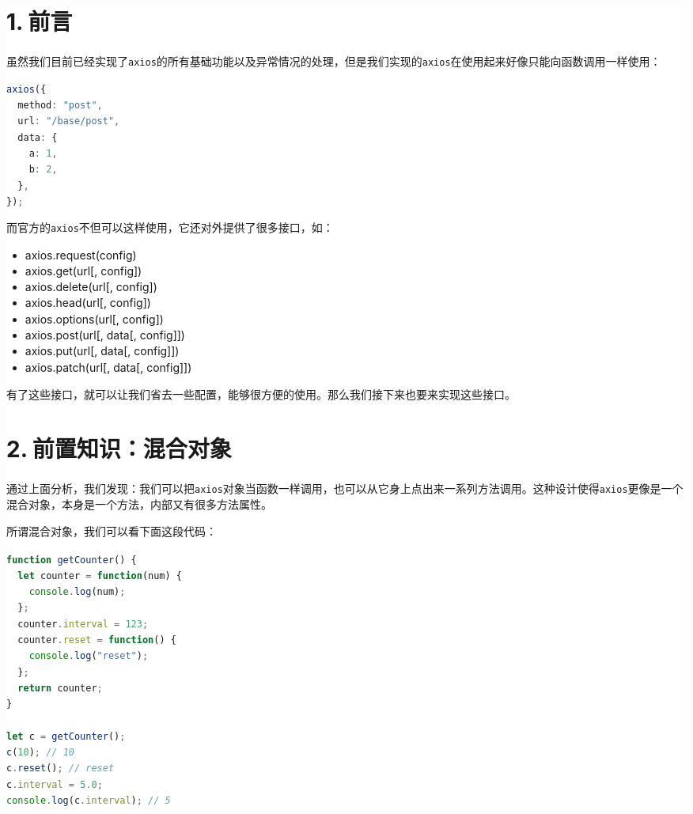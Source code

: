 # 1. 前言

虽然我们目前已经实现了`axios`的所有基础功能以及异常情况的处理，但是我们实现的`axios`在使用起来好像只能向函数调用一样使用：

```typescript
axios({
  method: "post",
  url: "/base/post",
  data: {
    a: 1,
    b: 2,
  },
});
```

而官方的`axios`不但可以这样使用，它还对外提供了很多接口，如：

- axios.request(config)
- axios.get(url[, config])
- axios.delete(url[, config])
- axios.head(url[, config])
- axios.options(url[, config])
- axios.post(url[, data[, config]])
- axios.put(url[, data[, config]])
- axios.patch(url[, data[, config]])

有了这些接口，就可以让我们省去一些配置，能够很方便的使用。那么我们接下来也要来实现这些接口。

# 2. 前置知识：混合对象

通过上面分析，我们发现：我们可以把`axios`对象当函数一样调用，也可以从它身上点出来一系列方法调用。这种设计使得`axios`更像是一个混合对象，本身是一个方法，内部又有很多方法属性。

所谓混合对象，我们可以看下面这段代码：

```javascript
function getCounter() {
  let counter = function(num) {
    console.log(num);
  };
  counter.interval = 123;
  counter.reset = function() {
    console.log("reset");
  };
  return counter;
}

let c = getCounter();
c(10); // 10
c.reset(); // reset
c.interval = 5.0;
console.log(c.interval); // 5
```
